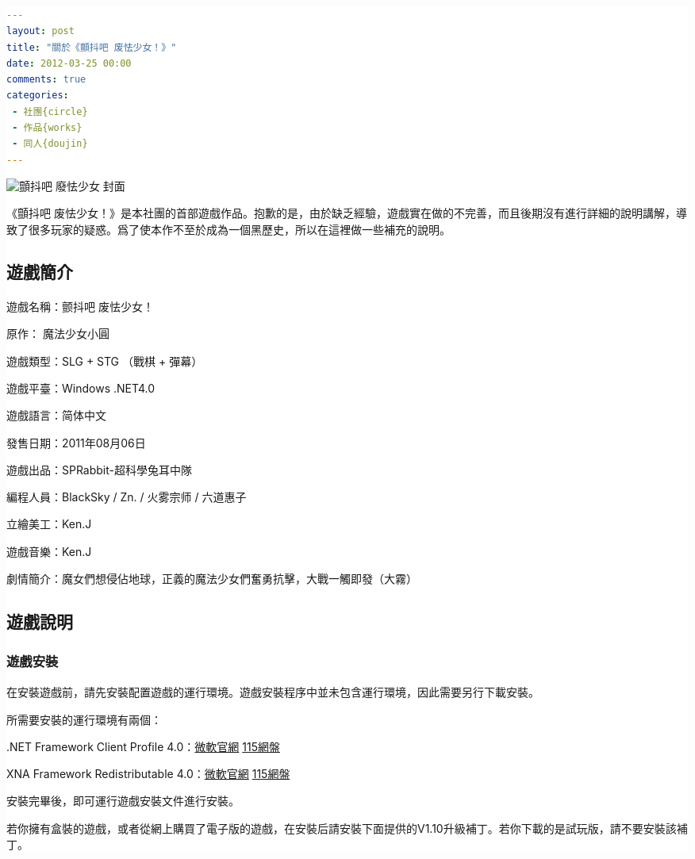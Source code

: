 ```yaml
---
layout: post
title: "關於《顫抖吧 废怯少女！》"
date: 2012-03-25 00:00
comments: true
categories: 
 - 社團{circle}
 - 作品{works}
 - 同人{doujin}
---
```


<img src="{{ root_url }}/images/spg01_cover.jpg" alt="顫抖吧 廢怯少女 封面"/>

《顫抖吧 废怯少女！》是本社團的首部遊戲作品。抱歉的是，由於缺乏經驗，遊戲實在做的不完善，而且後期沒有進行詳細的說明講解，導致了很多玩家的疑惑。爲了使本作不至於成為一個黑歷史，所以在這裡做一些補充的說明。

<h2>遊戲簡介</h2>
遊戲名稱：颤抖吧 废怯少女！

原作：    魔法少女小圓

遊戲類型：SLG + STG （戰棋 + 彈幕）

遊戲平臺：Windows .NET4.0

遊戲語言：简体中文

發售日期：2011年08月06日

遊戲出品：SPRabbit-超科學兔耳中隊

編程人員：BlackSky / Zn. / 火雾宗师 / 六道惠子

立繪美工：Ken.J

遊戲音樂：Ken.J

劇情簡介：魔女們想侵佔地球，正義的魔法少女們奮勇抗擊，大戰一觸即發（大霧）



<h2>遊戲說明</h2>

<h3>遊戲安裝</h3>

在安裝遊戲前，請先安裝配置遊戲的運行環境。遊戲安裝程序中並未包含運行環境，因此需要另行下載安裝。

所需要安裝的運行環境有兩個：

.NET Framework Client Profile 4.0：<a href="http://www.microsoft.com/download/en/details.aspx?displaylang=en&id=24872">微軟官網</a> <a href="http://u.115.com/file/e6y5tehl#">115網盤</a>

XNA Framework Redistributable 4.0：<a href="http://www.microsoft.com/download/en/details.aspx?id=20914">微軟官網</a> <a href="http://u.115.com/file/dn61mbgg#">115網盤</a>

安裝完畢後，即可運行遊戲安裝文件進行安裝。

若你擁有盒裝的遊戲，或者從網上購買了電子版的遊戲，在安裝后請安裝下面提供的V1.10升級補丁。若你下載的是試玩版，請不要安裝該補丁。
